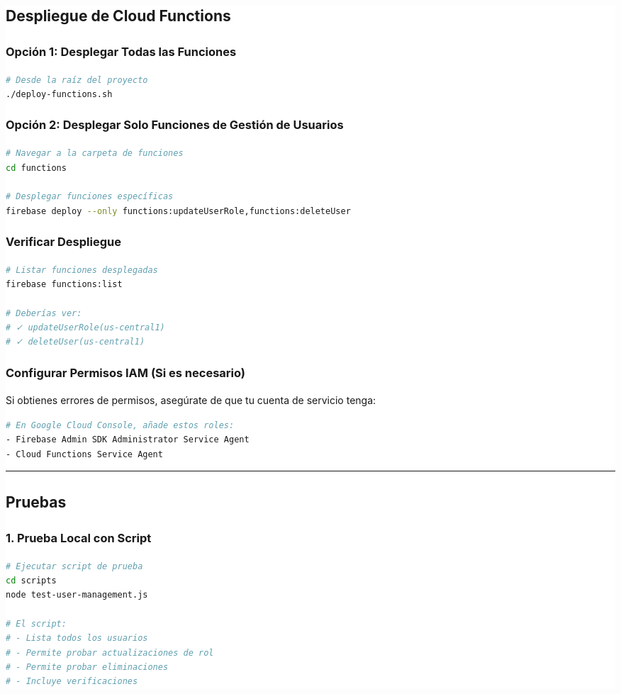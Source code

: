
## Despliegue de Cloud Functions

### Opción 1: Desplegar Todas las Funciones

```bash
# Desde la raíz del proyecto
./deploy-functions.sh
```

### Opción 2: Desplegar Solo Funciones de Gestión de Usuarios

```bash
# Navegar a la carpeta de funciones
cd functions

# Desplegar funciones específicas
firebase deploy --only functions:updateUserRole,functions:deleteUser
```

### Verificar Despliegue

```bash
# Listar funciones desplegadas
firebase functions:list

# Deberías ver:
# ✓ updateUserRole(us-central1)
# ✓ deleteUser(us-central1)
```

### Configurar Permisos IAM (Si es necesario)

Si obtienes errores de permisos, asegúrate de que tu cuenta de servicio tenga:

```bash
# En Google Cloud Console, añade estos roles:
- Firebase Admin SDK Administrator Service Agent
- Cloud Functions Service Agent
```

---

## Pruebas

### 1. Prueba Local con Script

```bash
# Ejecutar script de prueba
cd scripts
node test-user-management.js

# El script:
# - Lista todos los usuarios
# - Permite probar actualizaciones de rol
# - Permite probar eliminaciones
# - Incluye verificaciones
```
